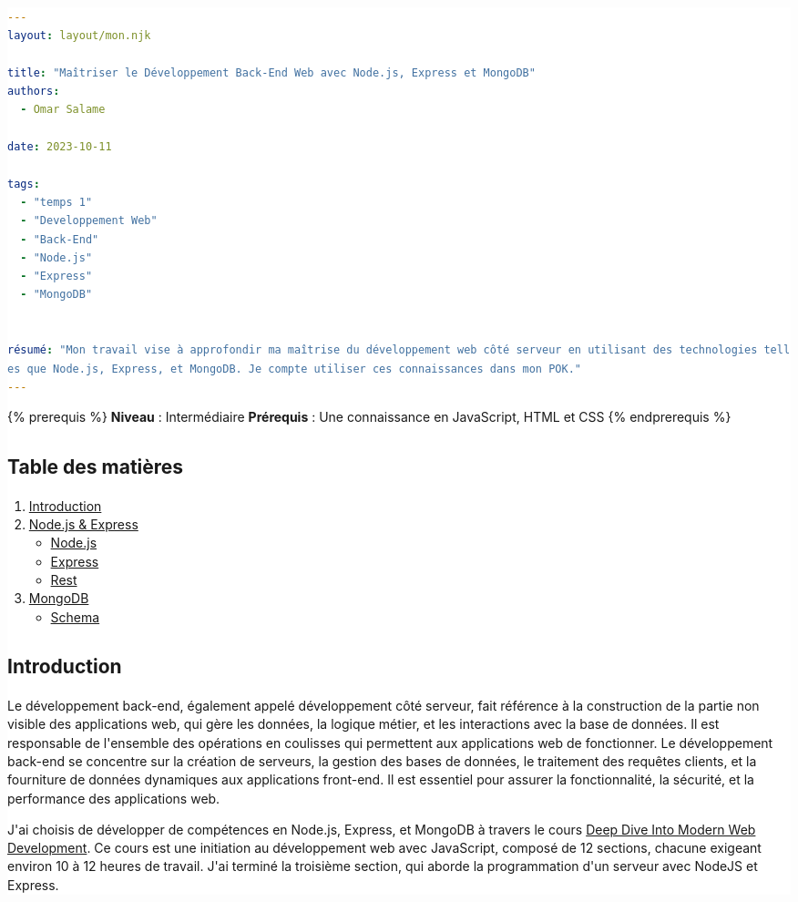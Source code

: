 ```yaml
---
layout: layout/mon.njk

title: "Maîtriser le Développement Back-End Web avec Node.js, Express et MongoDB"
authors:
  - Omar Salame

date: 2023-10-11

tags:
  - "temps 1"
  - "Developpement Web"
  - "Back-End"
  - "Node.js"
  - "Express"
  - "MongoDB"


résumé: "Mon travail vise à approfondir ma maîtrise du développement web côté serveur en utilisant des technologies telles que Node.js, Express, et MongoDB. Je compte utiliser ces connaissances dans mon POK."
---
```

{% prerequis %}
**Niveau** : Intermédiaire
**Prérequis** : Une connaissance en JavaScript, HTML et CSS
{% endprerequis %}

## Table des matières

1. [Introduction](#section-1)
2. [Node.js & Express](#section-2)
   - [Node.js](#subsection-1)
   - [Express](#subsection-2)
   - [Rest](#subsection-3)
3. [MongoDB](#section-3)
   - [Schema](#subsection-4)


## Introduction <a id="section-1"></a>

Le développement back-end, également appelé développement côté serveur, fait référence à la construction de la partie non visible des applications web, qui gère les données, la logique métier, et les interactions avec la base de données. Il est responsable de l'ensemble des opérations en coulisses qui permettent aux applications web de fonctionner. Le développement back-end se concentre sur la création de serveurs, la gestion des bases de données, le traitement des requêtes clients, et la fourniture de données dynamiques aux applications front-end. Il est essentiel pour assurer la fonctionnalité, la sécurité, et la performance des applications web.

J'ai choisis de développer de compétences en Node.js, Express, et MongoDB à travers le cours [Deep Dive Into Modern Web Development](https://fullstackopen.com/en/). Ce cours est une initiation au développement web avec JavaScript, composé de 12 sections, chacune exigeant environ 10 à 12 heures de travail. J'ai terminé la troisième section, qui aborde la programmation d'un serveur avec NodeJS et Express.
